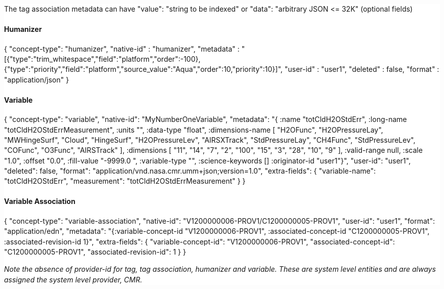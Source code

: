 The tag association metadata can have "value": "string to be indexed" or "data": "arbitrary JSON <= 32K" (optional fields)

#### Humanizer

  {
    "concept-type": "humanizer",
    "native-id" : "humanizer",
    "metadata" : "[{\"type\":\"trim_whitespace\",\"field\":\"platform\",\"order\":-100},{\"type\":\"priority\",\"field\":\"platform\",\"source_value\":\"Aqua\",\"order\":10,\"priority\":10}]",
    "user-id" : "user1",
    "deleted" : false,
    "format" : "application/json"
  }

#### Variable

  {
  "concept-type": "variable",
  "native-id": "MyNumberOneVariable",
  "metadata": "{ :name \"totCldH2OStdErr\", :long-name \"totCldH2OStdErrMeasurement\", :units \"\", :data-type \"float\", :dimensions-name [ \"H2OFunc\", \"H2OPressureLay\", \"MWHingeSurf\", \"Cloud\", \"HingeSurf\", \"H2OPressureLev\", \"AIRSXTrack\", \"StdPressureLay\", \"CH4Func\", \"StdPressureLev\", \"COFunc\", \"O3Func\", \"AIRSTrack\" ], :dimensions [ \"11\", \"14\", \"7\", \"2\", \"100\", \"15\", \"3\", \"28\", \"10\", \"9\" ], :valid-range null, :scale \"1.0\", :offset \"0.0\", :fill-value \"-9999.0 \", :variable-type \"\", :science-keywords [] :originator-id \"user1\"}",
  "user-id": "user1",
  "deleted": false,
  "format": "application/vnd.nasa.cmr.umm+json;version=1.0",
  "extra-fields": {
    "variable-name": "totCldH2OStdErr",
    "measurement": "totCldH2OStdErrMeasurement"
  }
}

#### Variable Association

  {
    "concept-type": "variable-association",
    "native-id": "V1200000006-PROV1/C1200000005-PROV1",
    "user-id": "user1",
    "format": "application/edn",
    "metadata": "{:variable-concept-id \"V1200000006-PROV1\", :associated-concept-id \"C1200000005-PROV1\", :associated-revision-id 1}",
    "extra-fields": {
      "variable-concept-id": "V1200000006-PROV1",
      "associated-concept-id": "C1200000005-PROV1",
      "associated-revision-id": 1
    }
  }

_Note the absence of provider-id for tag, tag association, humanizer and variable. These are system level entities and are always assigned the system level provider, CMR._
